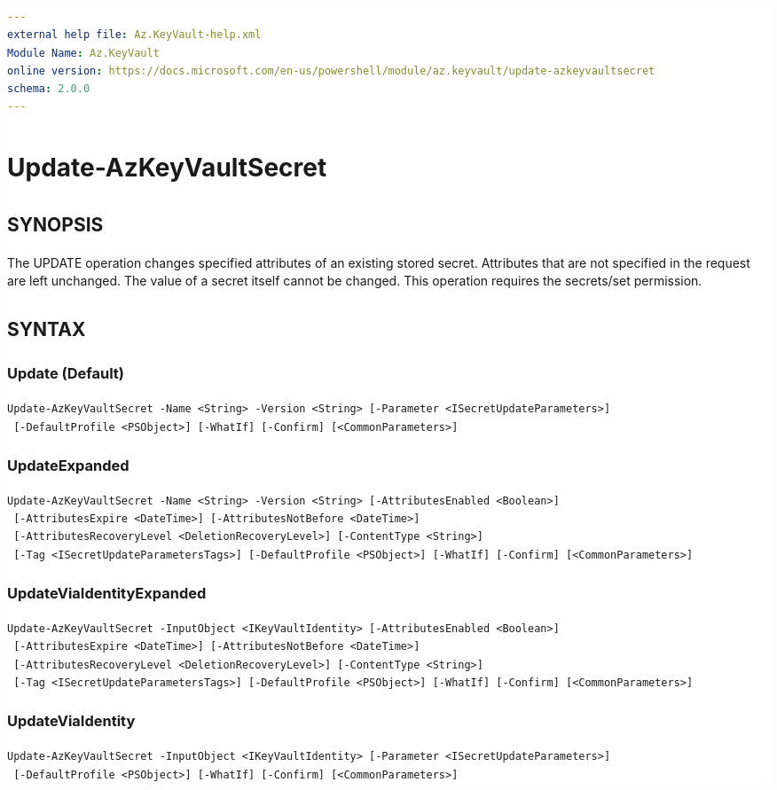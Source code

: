 ```yaml
---
external help file: Az.KeyVault-help.xml
Module Name: Az.KeyVault
online version: https://docs.microsoft.com/en-us/powershell/module/az.keyvault/update-azkeyvaultsecret
schema: 2.0.0
---
```


# Update-AzKeyVaultSecret

## SYNOPSIS
The UPDATE operation changes specified attributes of an existing stored secret.
Attributes that are not specified in the request are left unchanged.
The value of a secret itself cannot be changed.
This operation requires the secrets/set permission.

## SYNTAX

### Update (Default)
```
Update-AzKeyVaultSecret -Name <String> -Version <String> [-Parameter <ISecretUpdateParameters>]
 [-DefaultProfile <PSObject>] [-WhatIf] [-Confirm] [<CommonParameters>]
```

### UpdateExpanded
```
Update-AzKeyVaultSecret -Name <String> -Version <String> [-AttributesEnabled <Boolean>]
 [-AttributesExpire <DateTime>] [-AttributesNotBefore <DateTime>]
 [-AttributesRecoveryLevel <DeletionRecoveryLevel>] [-ContentType <String>]
 [-Tag <ISecretUpdateParametersTags>] [-DefaultProfile <PSObject>] [-WhatIf] [-Confirm] [<CommonParameters>]
```

### UpdateViaIdentityExpanded
```
Update-AzKeyVaultSecret -InputObject <IKeyVaultIdentity> [-AttributesEnabled <Boolean>]
 [-AttributesExpire <DateTime>] [-AttributesNotBefore <DateTime>]
 [-AttributesRecoveryLevel <DeletionRecoveryLevel>] [-ContentType <String>]
 [-Tag <ISecretUpdateParametersTags>] [-DefaultProfile <PSObject>] [-WhatIf] [-Confirm] [<CommonParameters>]
```

### UpdateViaIdentity
```
Update-AzKeyVaultSecret -InputObject <IKeyVaultIdentity> [-Parameter <ISecretUpdateParameters>]
 [-DefaultProfile <PSObject>] [-WhatIf] [-Confirm] [<CommonParameters>]
```

